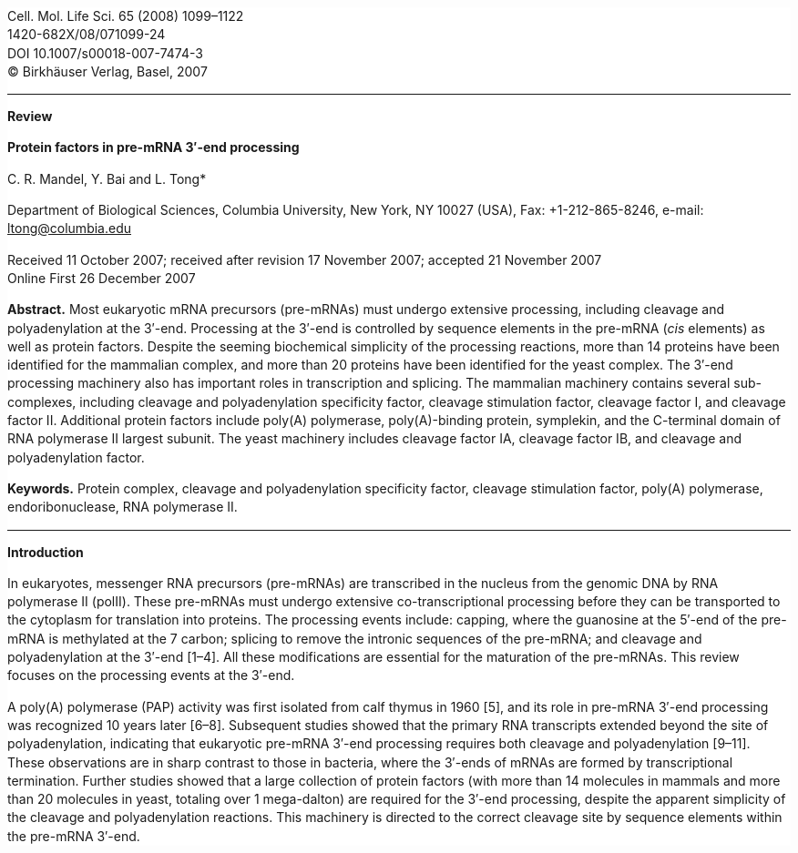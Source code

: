 
Cell. Mol. Life Sci. 65 (2008) 1099–1122  
1420-682X/08/071099-24  
DOI 10.1007/s00018-007-7474-3  
© Birkhäuser Verlag, Basel, 2007  

---

**Review**

**Protein factors in pre-mRNA 3′-end processing**

C. R. Mandel, Y. Bai and L. Tong*

Department of Biological Sciences, Columbia University, New York, NY 10027 (USA), Fax: +1-212-865-8246, e-mail: ltong@columbia.edu

Received 11 October 2007; received after revision 17 November 2007; accepted 21 November 2007  
Online First 26 December 2007

**Abstract.** Most eukaryotic mRNA precursors (pre-mRNAs) must undergo extensive processing, including cleavage and polyadenylation at the 3′-end. Processing at the 3′-end is controlled by sequence elements in the pre-mRNA (*cis* elements) as well as protein factors. Despite the seeming biochemical simplicity of the processing reactions, more than 14 proteins have been identified for the mammalian complex, and more than 20 proteins have been identified for the yeast complex. The 3′-end processing machinery also has important roles in transcription and splicing. The mammalian machinery contains several sub-complexes, including cleavage and polyadenylation specificity factor, cleavage stimulation factor, cleavage factor I, and cleavage factor II. Additional protein factors include poly(A) polymerase, poly(A)-binding protein, symplekin, and the C-terminal domain of RNA polymerase II largest subunit. The yeast machinery includes cleavage factor IA, cleavage factor IB, and cleavage and polyadenylation factor.

**Keywords.** Protein complex, cleavage and polyadenylation specificity factor, cleavage stimulation factor, poly(A) polymerase, endoribonuclease, RNA polymerase II.

---

**Introduction**

In eukaryotes, messenger RNA precursors (pre-mRNAs) are transcribed in the nucleus from the genomic DNA by RNA polymerase II (polII). These pre-mRNAs must undergo extensive co-transcriptional processing before they can be transported to the cytoplasm for translation into proteins. The processing events include: capping, where the guanosine at the 5′-end of the pre-mRNA is methylated at the 7 carbon; splicing to remove the intronic sequences of the pre-mRNA; and cleavage and polyadenylation at the 3′-end [1–4]. All these modifications are essential for the maturation of the pre-mRNAs. This review focuses on the processing events at the 3′-end.

A poly(A) polymerase (PAP) activity was first isolated from calf thymus in 1960 [5], and its role in pre-mRNA 3′-end processing was recognized 10 years later [6–8]. Subsequent studies showed that the primary RNA transcripts extended beyond the site of polyadenylation, indicating that eukaryotic pre-mRNA 3′-end processing requires both cleavage and polyadenylation [9–11]. These observations are in sharp contrast to those in bacteria, where the 3′-ends of mRNAs are formed by transcriptional termination. Further studies showed that a large collection of protein factors (with more than 14 molecules in mammals and more than 20 molecules in yeast, totaling over 1 mega-dalton) are required for the 3′-end processing, despite the apparent simplicity of the cleavage and polyadenylation reactions. This machinery is directed to the correct cleavage site by sequence elements within the pre-mRNA 3′-end.
